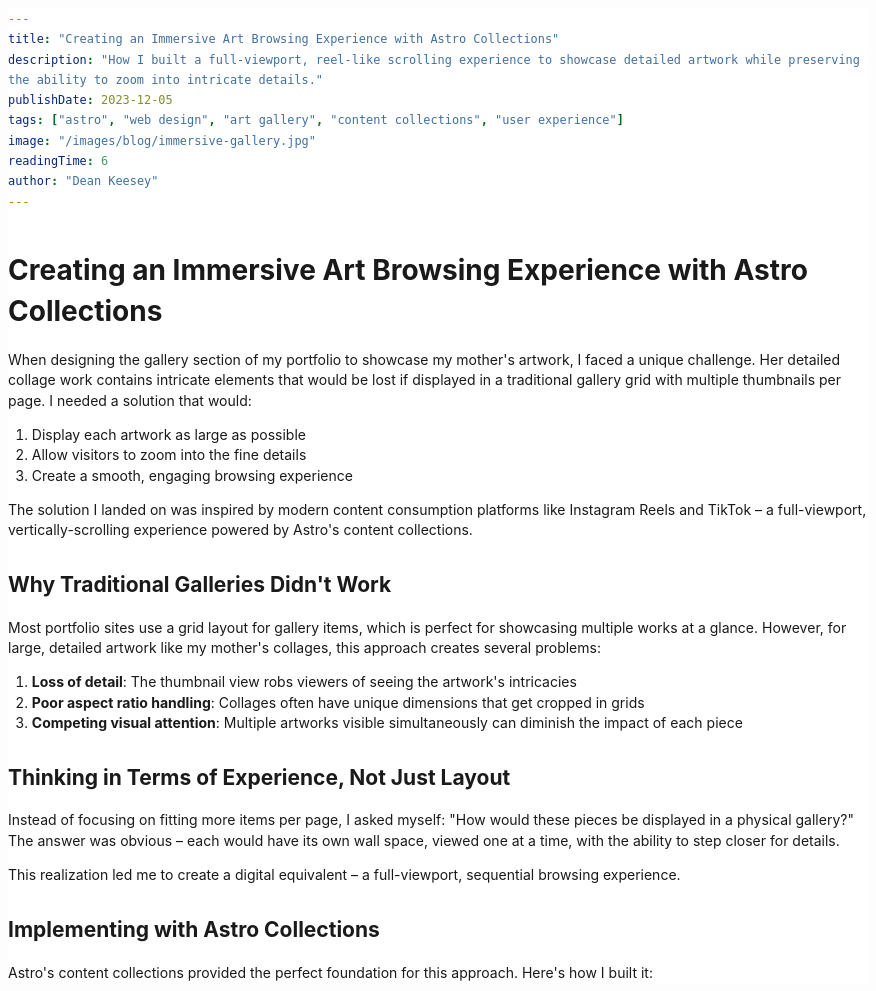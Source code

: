 ```yaml
---
title: "Creating an Immersive Art Browsing Experience with Astro Collections"
description: "How I built a full-viewport, reel-like scrolling experience to showcase detailed artwork while preserving the ability to zoom into intricate details."
publishDate: 2023-12-05
tags: ["astro", "web design", "art gallery", "content collections", "user experience"]
image: "/images/blog/immersive-gallery.jpg"
readingTime: 6
author: "Dean Keesey"
---
```


# Creating an Immersive Art Browsing Experience with Astro Collections

When designing the gallery section of my portfolio to showcase my mother's artwork, I faced a unique challenge. Her detailed collage work contains intricate elements that would be lost if displayed in a traditional gallery grid with multiple thumbnails per page. I needed a solution that would:

1. Display each artwork as large as possible
2. Allow visitors to zoom into the fine details
3. Create a smooth, engaging browsing experience

The solution I landed on was inspired by modern content consumption platforms like Instagram Reels and TikTok – a full-viewport, vertically-scrolling experience powered by Astro's content collections.

## Why Traditional Galleries Didn't Work

Most portfolio sites use a grid layout for gallery items, which is perfect for showcasing multiple works at a glance. However, for large, detailed artwork like my mother's collages, this approach creates several problems:

1. **Loss of detail**: The thumbnail view robs viewers of seeing the artwork's intricacies
2. **Poor aspect ratio handling**: Collages often have unique dimensions that get cropped in grids
3. **Competing visual attention**: Multiple artworks visible simultaneously can diminish the impact of each piece

## Thinking in Terms of Experience, Not Just Layout

Instead of focusing on fitting more items per page, I asked myself: "How would these pieces be displayed in a physical gallery?" The answer was obvious – each would have its own wall space, viewed one at a time, with the ability to step closer for details.

This realization led me to create a digital equivalent – a full-viewport, sequential browsing experience.

## Implementing with Astro Collections

Astro's content collections provided the perfect foundation for this approach. Here's how I built it:
